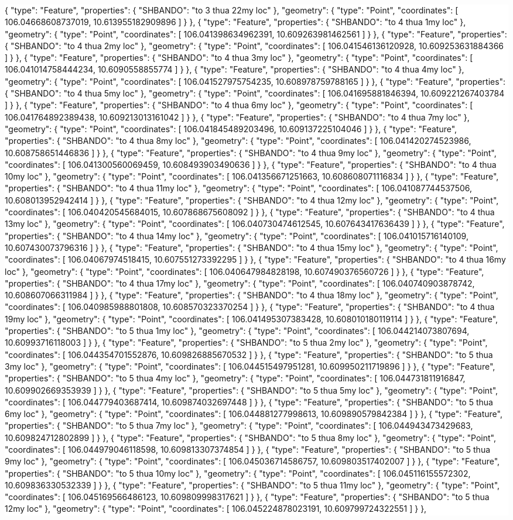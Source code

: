 { "type": "Feature", "properties": { "SHBANDO": "to 3 thua 22my loc" }, "geometry": { "type": "Point", "coordinates": [ 106.04668608737019, 10.613955182909896 ] } },
{ "type": "Feature", "properties": { "SHBANDO": "to 4 thua 1my loc" }, "geometry": { "type": "Point", "coordinates": [ 106.041398634962391, 10.609263981462561 ] } },
{ "type": "Feature", "properties": { "SHBANDO": "to 4 thua 2my loc" }, "geometry": { "type": "Point", "coordinates": [ 106.041546136120928, 10.609253631884366 ] } },
{ "type": "Feature", "properties": { "SHBANDO": "to 4 thua 3my loc" }, "geometry": { "type": "Point", "coordinates": [ 106.041014758444234, 10.6090558855774 ] } },
{ "type": "Feature", "properties": { "SHBANDO": "to 4 thua 4my loc" }, "geometry": { "type": "Point", "coordinates": [ 106.041527975754235, 10.608978759788165 ] } },
{ "type": "Feature", "properties": { "SHBANDO": "to 4 thua 5my loc" }, "geometry": { "type": "Point", "coordinates": [ 106.041695881846394, 10.609221267403784 ] } },
{ "type": "Feature", "properties": { "SHBANDO": "to 4 thua 6my loc" }, "geometry": { "type": "Point", "coordinates": [ 106.041764892389438, 10.609213013161042 ] } },
{ "type": "Feature", "properties": { "SHBANDO": "to 4 thua 7my loc" }, "geometry": { "type": "Point", "coordinates": [ 106.041845489203496, 10.609137225104046 ] } },
{ "type": "Feature", "properties": { "SHBANDO": "to 4 thua 8my loc" }, "geometry": { "type": "Point", "coordinates": [ 106.041420274523986, 10.608758651446836 ] } },
{ "type": "Feature", "properties": { "SHBANDO": "to 4 thua 9my loc" }, "geometry": { "type": "Point", "coordinates": [ 106.041300560069459, 10.608493903490636 ] } },
{ "type": "Feature", "properties": { "SHBANDO": "to 4 thua 10my loc" }, "geometry": { "type": "Point", "coordinates": [ 106.041356671251663, 10.608608071116834 ] } },
{ "type": "Feature", "properties": { "SHBANDO": "to 4 thua 11my loc" }, "geometry": { "type": "Point", "coordinates": [ 106.041087744537506, 10.608013952942414 ] } },
{ "type": "Feature", "properties": { "SHBANDO": "to 4 thua 12my loc" }, "geometry": { "type": "Point", "coordinates": [ 106.040420545684015, 10.607868675608092 ] } },
{ "type": "Feature", "properties": { "SHBANDO": "to 4 thua 13my loc" }, "geometry": { "type": "Point", "coordinates": [ 106.040730474612545, 10.607643417636439 ] } },
{ "type": "Feature", "properties": { "SHBANDO": "to 4 thua 14my loc" }, "geometry": { "type": "Point", "coordinates": [ 106.041015716140109, 10.607430073796316 ] } },
{ "type": "Feature", "properties": { "SHBANDO": "to 4 thua 15my loc" }, "geometry": { "type": "Point", "coordinates": [ 106.04067974518415, 10.607551273392295 ] } },
{ "type": "Feature", "properties": { "SHBANDO": "to 4 thua 16my loc" }, "geometry": { "type": "Point", "coordinates": [ 106.040647984828198, 10.607490376560726 ] } },
{ "type": "Feature", "properties": { "SHBANDO": "to 4 thua 17my loc" }, "geometry": { "type": "Point", "coordinates": [ 106.040740903878742, 10.608607066311984 ] } },
{ "type": "Feature", "properties": { "SHBANDO": "to 4 thua 18my loc" }, "geometry": { "type": "Point", "coordinates": [ 106.040985988801808, 10.608570323370254 ] } },
{ "type": "Feature", "properties": { "SHBANDO": "to 4 thua 19my loc" }, "geometry": { "type": "Point", "coordinates": [ 106.041495307383428, 10.608010180119114 ] } },
{ "type": "Feature", "properties": { "SHBANDO": "to 5 thua 1my loc" }, "geometry": { "type": "Point", "coordinates": [ 106.044214073807694, 10.60993716118003 ] } },
{ "type": "Feature", "properties": { "SHBANDO": "to 5 thua 2my loc" }, "geometry": { "type": "Point", "coordinates": [ 106.044354701552876, 10.609826885670532 ] } },
{ "type": "Feature", "properties": { "SHBANDO": "to 5 thua 3my loc" }, "geometry": { "type": "Point", "coordinates": [ 106.044515497951281, 10.609950211719896 ] } },
{ "type": "Feature", "properties": { "SHBANDO": "to 5 thua 4my loc" }, "geometry": { "type": "Point", "coordinates": [ 106.044731811916847, 10.609902669353939 ] } },
{ "type": "Feature", "properties": { "SHBANDO": "to 5 thua 5my loc" }, "geometry": { "type": "Point", "coordinates": [ 106.044779403687414, 10.609874032697448 ] } },
{ "type": "Feature", "properties": { "SHBANDO": "to 5 thua 6my loc" }, "geometry": { "type": "Point", "coordinates": [ 106.044881277998613, 10.609890579842384 ] } },
{ "type": "Feature", "properties": { "SHBANDO": "to 5 thua 7my loc" }, "geometry": { "type": "Point", "coordinates": [ 106.044943473429683, 10.609824712802899 ] } },
{ "type": "Feature", "properties": { "SHBANDO": "to 5 thua 8my loc" }, "geometry": { "type": "Point", "coordinates": [ 106.044979046118598, 10.609813307374854 ] } },
{ "type": "Feature", "properties": { "SHBANDO": "to 5 thua 9my loc" }, "geometry": { "type": "Point", "coordinates": [ 106.045036714586757, 10.609803517402007 ] } },
{ "type": "Feature", "properties": { "SHBANDO": "to 5 thua 10my loc" }, "geometry": { "type": "Point", "coordinates": [ 106.045116155572302, 10.609836330532339 ] } },
{ "type": "Feature", "properties": { "SHBANDO": "to 5 thua 11my loc" }, "geometry": { "type": "Point", "coordinates": [ 106.045169566486123, 10.609809998317621 ] } },
{ "type": "Feature", "properties": { "SHBANDO": "to 5 thua 12my loc" }, "geometry": { "type": "Point", "coordinates": [ 106.045224878023191, 10.609799724322551 ] } },